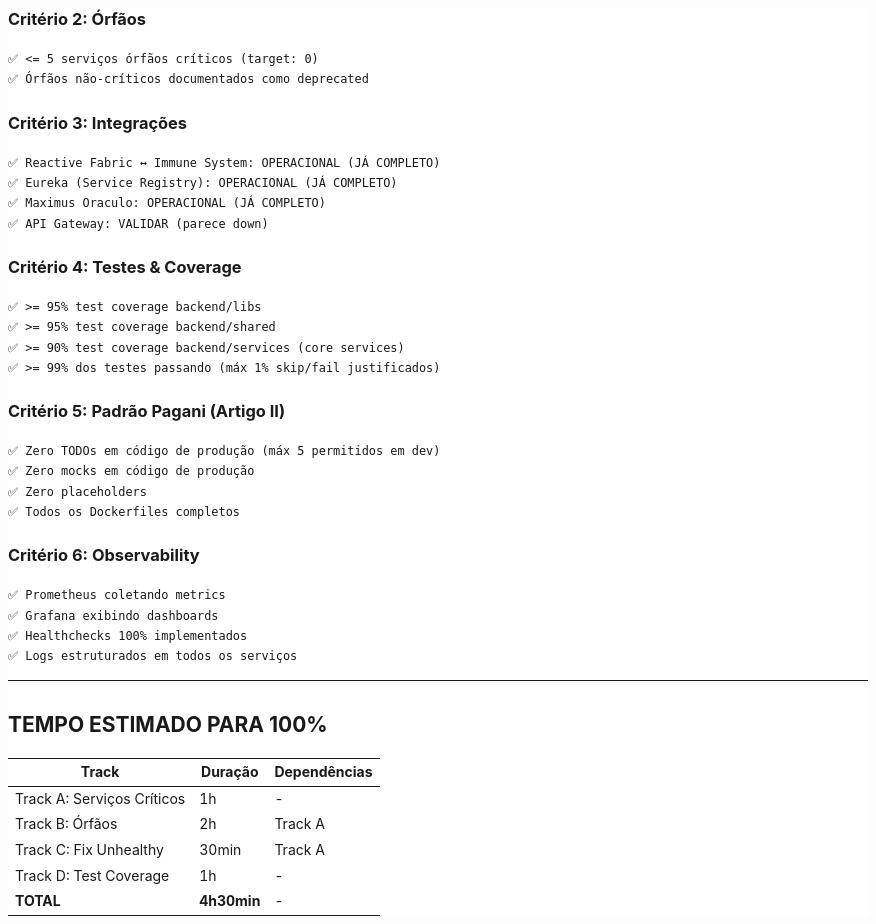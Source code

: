 ### Critério 2: Órfãos
```
✅ <= 5 serviços órfãos críticos (target: 0)
✅ Órfãos não-críticos documentados como deprecated
```

### Critério 3: Integrações
```
✅ Reactive Fabric ↔ Immune System: OPERACIONAL (JÁ COMPLETO)
✅ Eureka (Service Registry): OPERACIONAL (JÁ COMPLETO)
✅ Maximus Oraculo: OPERACIONAL (JÁ COMPLETO)
✅ API Gateway: VALIDAR (parece down)
```

### Critério 4: Testes & Coverage
```
✅ >= 95% test coverage backend/libs
✅ >= 95% test coverage backend/shared
✅ >= 90% test coverage backend/services (core services)
✅ >= 99% dos testes passando (máx 1% skip/fail justificados)
```

### Critério 5: Padrão Pagani (Artigo II)
```
✅ Zero TODOs em código de produção (máx 5 permitidos em dev)
✅ Zero mocks em código de produção
✅ Zero placeholders
✅ Todos os Dockerfiles completos
```

### Critério 6: Observability
```
✅ Prometheus coletando metrics
✅ Grafana exibindo dashboards
✅ Healthchecks 100% implementados
✅ Logs estruturados em todos os serviços
```

---

## TEMPO ESTIMADO PARA 100%

| Track | Duração | Dependências |
|-------|---------|--------------|
| Track A: Serviços Críticos | 1h | - |
| Track B: Órfãos | 2h | Track A |
| Track C: Fix Unhealthy | 30min | Track A |
| Track D: Test Coverage | 1h | - |
| **TOTAL** | **4h30min** | - |
